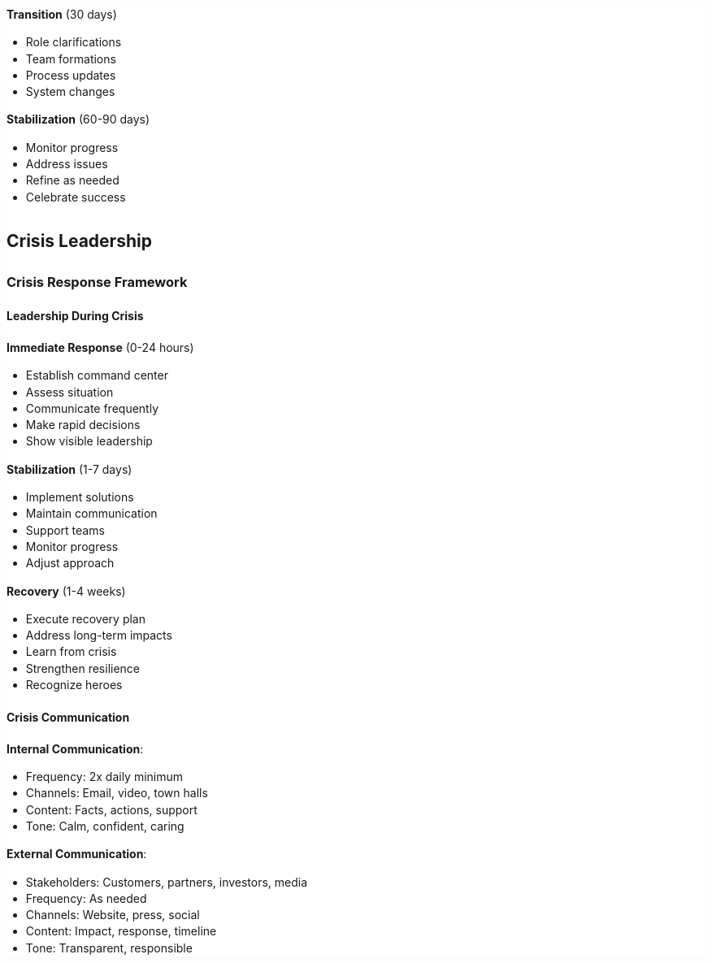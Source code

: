 **Transition** (30 days)
- Role clarifications
- Team formations
- Process updates
- System changes

**Stabilization** (60-90 days)
- Monitor progress
- Address issues
- Refine as needed
- Celebrate success

## Crisis Leadership

### Crisis Response Framework

#### Leadership During Crisis

**Immediate Response** (0-24 hours)
- Establish command center
- Assess situation
- Communicate frequently
- Make rapid decisions
- Show visible leadership

**Stabilization** (1-7 days)
- Implement solutions
- Maintain communication
- Support teams
- Monitor progress
- Adjust approach

**Recovery** (1-4 weeks)
- Execute recovery plan
- Address long-term impacts
- Learn from crisis
- Strengthen resilience
- Recognize heroes

#### Crisis Communication

**Internal Communication**:
- Frequency: 2x daily minimum
- Channels: Email, video, town halls
- Content: Facts, actions, support
- Tone: Calm, confident, caring

**External Communication**:
- Stakeholders: Customers, partners, investors, media
- Frequency: As needed
- Channels: Website, press, social
- Content: Impact, response, timeline
- Tone: Transparent, responsible
